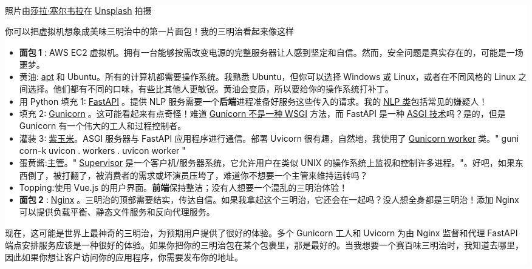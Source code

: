 照片由[莎拉·塞尔韦拉](https://unsplash.com/@saracervera?utm_source=medium&utm_medium=referral)在 [Unsplash](https://unsplash.com?utm_source=medium&utm_medium=referral) 拍摄

你可以把虚拟机想象成美味三明治中的第一片面包！我的三明治看起来像这样

*   **面包 1** : AWS EC2 虚拟机。拥有一台能够按需改变电源的完整服务器让人感到坚定和自信。然而，安全问题是真实存在的，可能是一场噩梦。
*   黄油: [apt](https://ubuntu.com/server/docs/package-management) 和 Ubuntu。所有的计算机都需要操作系统。我熟悉 Ubuntu，但你可以选择 Windows 或 Linux，或者在不同风格的 Linux 之间选择。他们都有不同的口味，有些比其他人更敏锐。黄油会变质，所以要给你的操作系统打补丁。
*   用 Python 填充 1: [FastAPI](https://fastapi.tiangolo.com/) 。提供 NLP 服务需要一个**后端**进程准备好服务这些传入的请求。我的 [NLP 类](https://github.com/CognitiveDave/nlp/blob/main/nlp.py)包括常见的嫌疑人！
*   填充 2: [Gunicorn](https://gunicorn.org/) 。这可能看起来有点奇怪！难道 [Gunicorn 不是一种 WSGI](https://docs.gunicorn.org/en/stable/) 方法，而 FastAPI 是一种 [ASGI 技术](https://learn.vonage.com/blog/2021/11/19/how-wsgi-vs-asgi-is-like-baking-a-cake/)吗？是的，但是 Gunicorn 有一个伟大的工人和过程控制者。
*   灌装 3: [紫玉米](https://www.uvicorn.org/)。ASGI 服务器与 FastAPI 应用程序进行通信。部署 Uvicorn 很有趣，自然地，我使用了 [Gunicorn worker](https://www.uvicorn.org/deployment/) 类。" guni corn-k uvicon . workers . uvicon worker "
*   蛋黄酱:[主管](https://www.digitalocean.com/community/tutorials/how-to-install-and-manage-supervisor-on-ubuntu-and-debian-vps)。" [Supervisor](http://supervisord.org/) 是一个客户机/服务器系统，它允许用户在类似 UNIX 的操作系统上监视和控制许多进程。"。好吧，如果东西倒了，被打翻了，被消费者的需求或坏演员压垮了，难道你不想要一个主管来维持运转吗？
*   Topping:使用 Vue.js 的用户界面。**前端**保持整洁；没有人想要一个混乱的三明治体验！
*   **面包 2** : [Nginx](https://www.nginx.com/) 。三明治的顶部需要结实，传达自信。如果我拿起这个三明治，它还会在一起吗？没人想全身都是三明治！添加 Nginx 可以提供负载平衡、静态文件服务和反向代理服务。

现在，这可能是世界上最神奇的三明治，为预期用户提供了很好的体验。多个 Gunicorn 工人和 Uvicorn 为由 Nginx 监督和代理 FastAPI 端点安排服务应该是一种很好的体验。如果你把你的三明治包在某个包裹里，那是最好的。当我想要一个赛百味三明治时，我知道去哪里，因此如果你想让客户访问你的应用程序，你需要发布你的地址。
